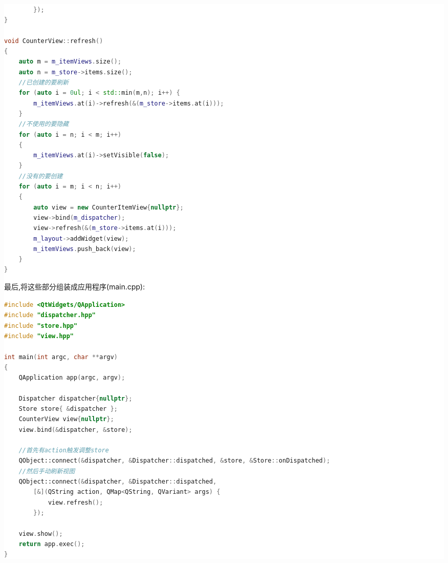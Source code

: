 ```C++
        });
}

void CounterView::refresh()
{
    auto m = m_itemViews.size();
    auto n = m_store->items.size();
    //已创建的要刷新
    for (auto i = 0ul; i < std::min(m,n); i++) {
        m_itemViews.at(i)->refresh(&(m_store->items.at(i)));
    }
    //不使用的要隐藏
    for (auto i = n; i < m; i++)
    {
        m_itemViews.at(i)->setVisible(false);
    }
    //没有的要创建
    for (auto i = m; i < n; i++)
    {
        auto view = new CounterItemView{nullptr};
        view->bind(m_dispatcher);
        view->refresh(&(m_store->items.at(i)));
        m_layout->addWidget(view);
        m_itemViews.push_back(view);
    }
}
```

最后,将这些部分组装成应用程序(main.cpp):

```C++
#include <QtWidgets/QApplication>
#include "dispatcher.hpp"
#include "store.hpp"
#include "view.hpp"

int main(int argc, char **argv)
{
    QApplication app(argc, argv);

    Dispatcher dispatcher{nullptr};
    Store store{ &dispatcher };
    CounterView view{nullptr};
    view.bind(&dispatcher, &store);

    //首先有action触发调整store
    QObject::connect(&dispatcher, &Dispatcher::dispatched, &store, &Store::onDispatched);
    //然后手动刷新视图
    QObject::connect(&dispatcher, &Dispatcher::dispatched,
        [&](QString action, QMap<QString, QVariant> args) {
            view.refresh();
        });

    view.show();
    return app.exec();
}
```
